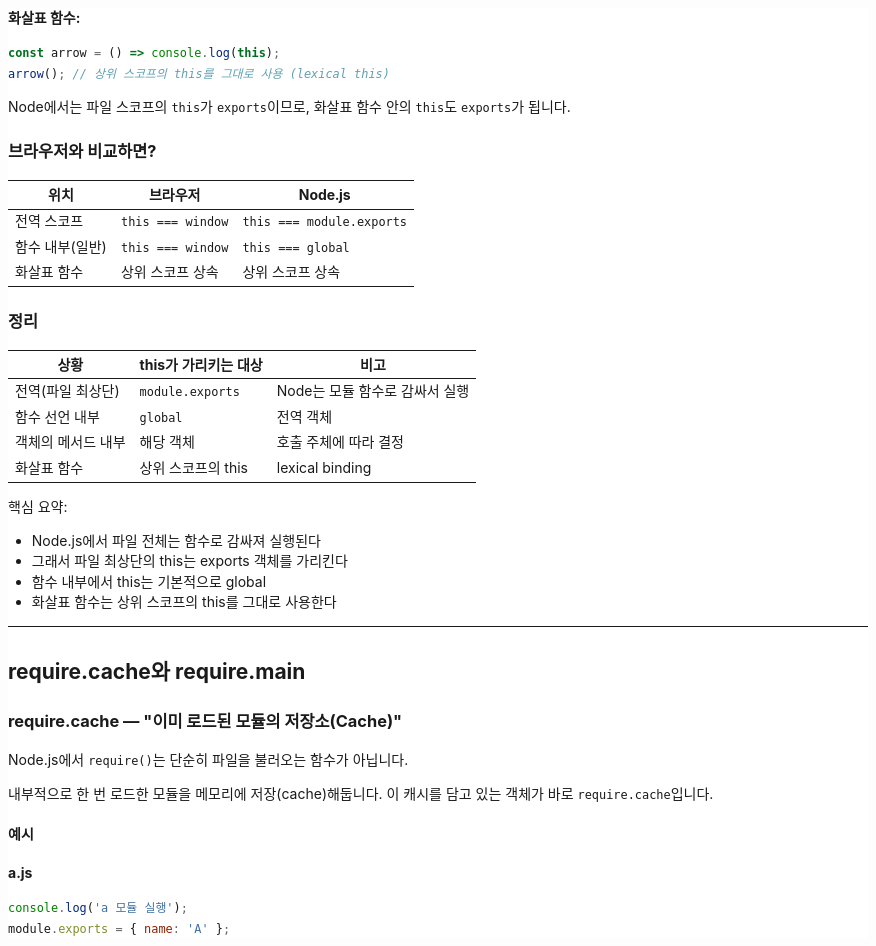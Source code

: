 **화살표 함수:**

```javascript
const arrow = () => console.log(this);
arrow(); // 상위 스코프의 this를 그대로 사용 (lexical this)
```

Node에서는 파일 스코프의 `this`가 `exports`이므로, 화살표 함수 안의 `this`도 `exports`가 됩니다.

### 브라우저와 비교하면?

| 위치 | 브라우저 | Node.js |
|------|---------|---------|
| 전역 스코프 | `this === window` | `this === module.exports` |
| 함수 내부(일반) | `this === window` | `this === global` |
| 화살표 함수 | 상위 스코프 상속 | 상위 스코프 상속 |

### 정리

| 상황 | this가 가리키는 대상 | 비고 |
|------|------------------|------|
| 전역(파일 최상단) | `module.exports` | Node는 모듈 함수로 감싸서 실행 |
| 함수 선언 내부 | `global` | 전역 객체 |
| 객체의 메서드 내부 | 해당 객체 | 호출 주체에 따라 결정 |
| 화살표 함수 | 상위 스코프의 this | lexical binding |

핵심 요약:
- Node.js에서 파일 전체는 함수로 감싸져 실행된다
- 그래서 파일 최상단의 this는 exports 객체를 가리킨다
- 함수 내부에서 this는 기본적으로 global
- 화살표 함수는 상위 스코프의 this를 그대로 사용한다

---

## require.cache와 require.main

### require.cache — "이미 로드된 모듈의 저장소(Cache)"

Node.js에서 `require()`는 단순히 파일을 불러오는 함수가 아닙니다.

내부적으로 한 번 로드한 모듈을 메모리에 저장(cache)해둡니다. 이 캐시를 담고 있는 객체가 바로 `require.cache`입니다.

#### 예시

**a.js**

```javascript
console.log('a 모듈 실행');
module.exports = { name: 'A' };
```
